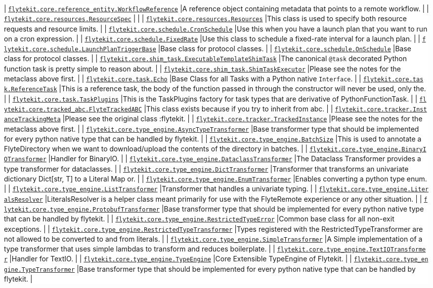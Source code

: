 | [`flytekit.core.reference_entity.WorkflowReference`](../packages/flytekit.core.reference_entity#flytekitcorereference_entityworkflowreference) |A reference object containing metadata that points to a remote workflow. |
| [`flytekit.core.resources.ResourceSpec`](../packages/flytekit.core.resources#flytekitcoreresourcesresourcespec) | |
| [`flytekit.core.resources.Resources`](../packages/flytekit.core.resources#flytekitcoreresourcesresources) |This class is used to specify both resource requests and resource limits. |
| [`flytekit.core.schedule.CronSchedule`](../packages/flytekit.core.schedule#flytekitcoreschedulecronschedule) |Use this when you have a launch plan that you want to run on a cron expression. |
| [`flytekit.core.schedule.FixedRate`](../packages/flytekit.core.schedule#flytekitcoreschedulefixedrate) |Use this class to schedule a fixed-rate interval for a launch plan. |
| [`flytekit.core.schedule.LaunchPlanTriggerBase`](../packages/flytekit.core.schedule#flytekitcoreschedulelaunchplantriggerbase) |Base class for protocol classes. |
| [`flytekit.core.schedule.OnSchedule`](../packages/flytekit.core.schedule#flytekitcorescheduleonschedule) |Base class for protocol classes. |
| [`flytekit.core.shim_task.ExecutableTemplateShimTask`](../packages/flytekit.core.shim_task#flytekitcoreshim_taskexecutabletemplateshimtask) |The canonical ``@task`` decorated Python function task is pretty simple to reason about. |
| [`flytekit.core.shim_task.ShimTaskExecutor`](../packages/flytekit.core.shim_task#flytekitcoreshim_taskshimtaskexecutor) |Please see the notes for the metaclass above first. |
| [`flytekit.core.task.Echo`](../packages/flytekit.core.task#flytekitcoretaskecho) |Base Class for all Tasks with a Python native ``Interface``. |
| [`flytekit.core.task.ReferenceTask`](../packages/flytekit.core.task#flytekitcoretaskreferencetask) |This is a reference task, the body of the function passed in through the constructor will never be used, only the. |
| [`flytekit.core.task.TaskPlugins`](../packages/flytekit.core.task#flytekitcoretasktaskplugins) |This is the TaskPlugins factory for task types that are derivative of PythonFunctionTask. |
| [`flytekit.core.tracked_abc.FlyteTrackedABC`](../packages/flytekit.core.tracked_abc#flytekitcoretracked_abcflytetrackedabc) |This class exists because if you try to inherit from abc. |
| [`flytekit.core.tracker.InstanceTrackingMeta`](../packages/flytekit.core.tracker#flytekitcoretrackerinstancetrackingmeta) |Please see the original class :flytekit. |
| [`flytekit.core.tracker.TrackedInstance`](../packages/flytekit.core.tracker#flytekitcoretrackertrackedinstance) |Please see the notes for the metaclass above first. |
| [`flytekit.core.type_engine.AsyncTypeTransformer`](../packages/flytekit.core.type_engine#flytekitcoretype_engineasynctypetransformer) |Base transformer type that should be implemented for every python native type that can be handled by flytekit. |
| [`flytekit.core.type_engine.BatchSize`](../packages/flytekit.core.type_engine#flytekitcoretype_enginebatchsize) |This is used to annotate a FlyteDirectory when we want to download/upload the contents of the directory in batches. |
| [`flytekit.core.type_engine.BinaryIOTransformer`](../packages/flytekit.core.type_engine#flytekitcoretype_enginebinaryiotransformer) |Handler for BinaryIO. |
| [`flytekit.core.type_engine.DataclassTransformer`](../packages/flytekit.core.type_engine#flytekitcoretype_enginedataclasstransformer) |The Dataclass Transformer provides a type transformer for dataclasses. |
| [`flytekit.core.type_engine.DictTransformer`](../packages/flytekit.core.type_engine#flytekitcoretype_enginedicttransformer) |Transformer that transforms an univariate dictionary Dict[str, T] to a Literal Map or. |
| [`flytekit.core.type_engine.EnumTransformer`](../packages/flytekit.core.type_engine#flytekitcoretype_engineenumtransformer) |Enables converting a python type enum. |
| [`flytekit.core.type_engine.ListTransformer`](../packages/flytekit.core.type_engine#flytekitcoretype_enginelisttransformer) |Transformer that handles a univariate typing. |
| [`flytekit.core.type_engine.LiteralsResolver`](../packages/flytekit.core.type_engine#flytekitcoretype_engineliteralsresolver) |LiteralsResolver is a helper class meant primarily for use with the FlyteRemote experience or any other situation. |
| [`flytekit.core.type_engine.ProtobufTransformer`](../packages/flytekit.core.type_engine#flytekitcoretype_engineprotobuftransformer) |Base transformer type that should be implemented for every python native type that can be handled by flytekit. |
| [`flytekit.core.type_engine.RestrictedTypeError`](../packages/flytekit.core.type_engine#flytekitcoretype_enginerestrictedtypeerror) |Common base class for all non-exit exceptions. |
| [`flytekit.core.type_engine.RestrictedTypeTransformer`](../packages/flytekit.core.type_engine#flytekitcoretype_enginerestrictedtypetransformer) |Types registered with the RestrictedTypeTransformer are not allowed to be converted to and from literals. |
| [`flytekit.core.type_engine.SimpleTransformer`](../packages/flytekit.core.type_engine#flytekitcoretype_enginesimpletransformer) |A Simple implementation of a type transformer that uses simple lambdas to transform and reduces boilerplate. |
| [`flytekit.core.type_engine.TextIOTransformer`](../packages/flytekit.core.type_engine#flytekitcoretype_enginetextiotransformer) |Handler for TextIO. |
| [`flytekit.core.type_engine.TypeEngine`](../packages/flytekit.core.type_engine#flytekitcoretype_enginetypeengine) |Core Extensible TypeEngine of Flytekit. |
| [`flytekit.core.type_engine.TypeTransformer`](../packages/flytekit.core.type_engine#flytekitcoretype_enginetypetransformer) |Base transformer type that should be implemented for every python native type that can be handled by flytekit. |